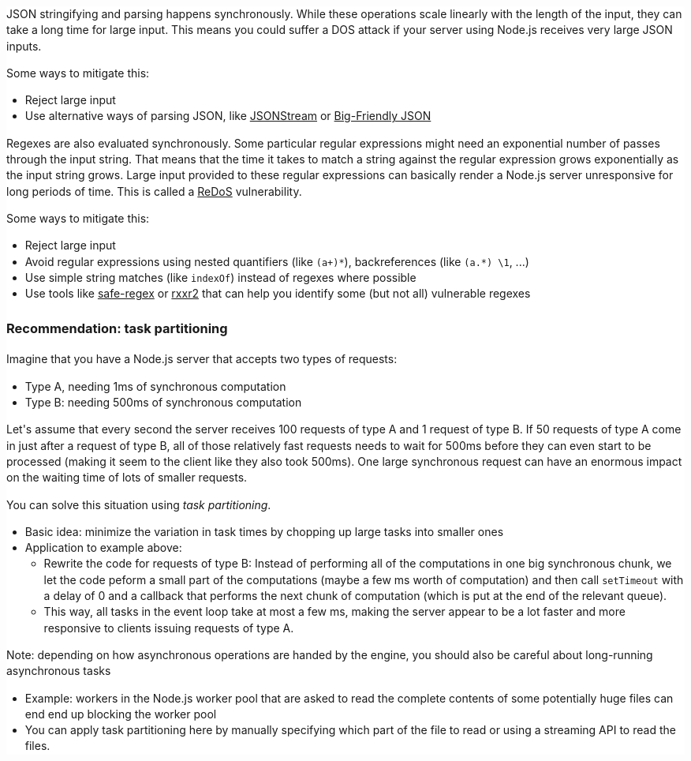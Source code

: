 JSON stringifying and parsing happens synchronously. While these operations scale linearly with the length of the input, they can take a long time for large input. This means you could suffer a DOS attack if your server using Node.js receives very large JSON inputs.

Some ways to mitigate this:

-   Reject large input
-   Use alternative ways of parsing JSON, like [JSONStream](https://www.npmjs.com/package/JSONStream) or [Big-Friendly JSON](https://www.npmjs.com/package/bfj)

Regexes are also evaluated synchronously. Some particular regular expressions might need an exponential number of passes through the input string. That means that the time it takes to match a string against the regular expression grows exponentially as the input string grows. Large input provided to these regular expressions can basically render a Node.js server unresponsive for long periods of time. This is called a [ReDoS](https://owasp.org/www-community/attacks/Regular_expression_Denial_of_Service_-_ReDoS) vulnerability.

Some ways to mitigate this:

-   Reject large input
-   Avoid regular expressions using nested quantifiers (like `(a+)*`), backreferences (like `(a.*) \1`, ...)
-   Use simple string matches (like `indexOf`) instead of regexes where possible
-   Use tools like [safe-regex](https://github.com/substack/safe-regex) or [rxxr2](http://www.cs.bham.ac.uk/~hxt/research/rxxr2/) that can help you identify some (but not all) vulnerable regexes

### Recommendation: task partitioning

Imagine that you have a Node.js server that accepts two types of requests:

-   Type A, needing 1ms of synchronous computation
-   Type B: needing 500ms of synchronous computation

Let's assume that every second the server receives 100 requests of type A and 1 request of type B. If 50 requests of type A come in just after a request of type B, all of those relatively fast requests needs to wait for 500ms before they can even start to be processed (making it seem to the client like they also took 500ms). One large synchronous request can have an enormous impact on the waiting time of lots of smaller requests.

You can solve this situation using _task partitioning_.

-   Basic idea: minimize the variation in task times by chopping up large tasks into smaller ones
-   Application to example above:
    -   Rewrite the code for requests of type B: Instead of performing all of the computations in one big synchronous chunk, we let the code peform a small part of the computations (maybe a few ms worth of computation) and then call `setTimeout` with a delay of 0 and a callback that performs the next chunk of computation (which is put at the end of the relevant queue). 
    -   This way, all tasks in the event loop take at most a few ms, making the server appear to be a lot faster and more responsive to clients issuing requests of type A.

Note: depending on how asynchronous operations are handed by the engine, you should also be careful about long-running asynchronous tasks

-   Example: workers in the Node.js worker pool that are asked to read the complete contents of some potentially huge files can end end up blocking the worker pool
-   You can apply task partitioning here by manually specifying which part of the file to read or using a streaming API to read the files.
